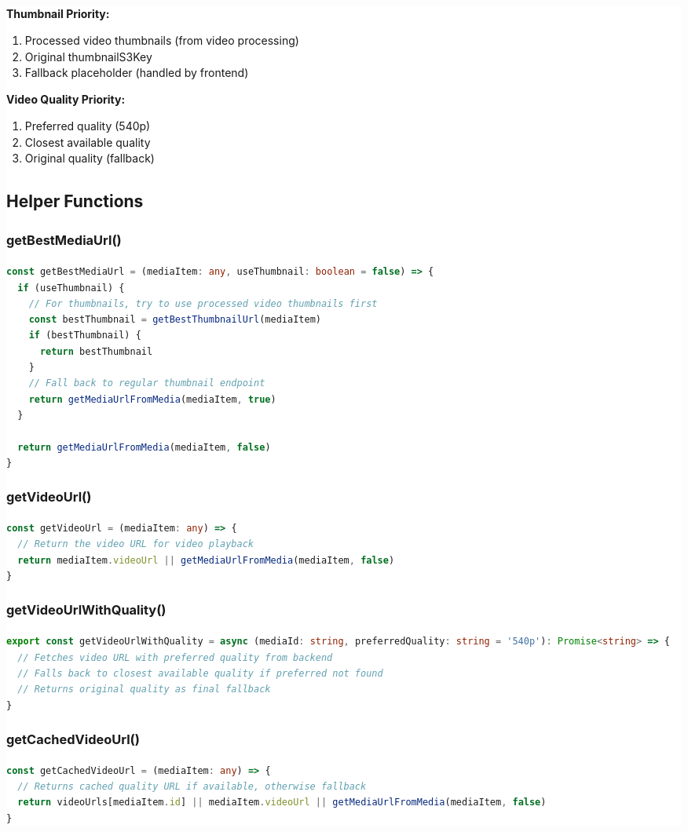 **Thumbnail Priority:**
1. Processed video thumbnails (from video processing)
2. Original thumbnailS3Key
3. Fallback placeholder (handled by frontend)

**Video Quality Priority:**
1. Preferred quality (540p)
2. Closest available quality
3. Original quality (fallback)

## Helper Functions

### getBestMediaUrl()
```typescript
const getBestMediaUrl = (mediaItem: any, useThumbnail: boolean = false) => {
  if (useThumbnail) {
    // For thumbnails, try to use processed video thumbnails first
    const bestThumbnail = getBestThumbnailUrl(mediaItem)
    if (bestThumbnail) {
      return bestThumbnail
    }
    // Fall back to regular thumbnail endpoint
    return getMediaUrlFromMedia(mediaItem, true)
  }
  
  return getMediaUrlFromMedia(mediaItem, false)
}
```

### getVideoUrl()
```typescript
const getVideoUrl = (mediaItem: any) => {
  // Return the video URL for video playback
  return mediaItem.videoUrl || getMediaUrlFromMedia(mediaItem, false)
}
```

### getVideoUrlWithQuality()
```typescript
export const getVideoUrlWithQuality = async (mediaId: string, preferredQuality: string = '540p'): Promise<string> => {
  // Fetches video URL with preferred quality from backend
  // Falls back to closest available quality if preferred not found
  // Returns original quality as final fallback
}
```

### getCachedVideoUrl()
```typescript
const getCachedVideoUrl = (mediaItem: any) => {
  // Returns cached quality URL if available, otherwise fallback
  return videoUrls[mediaItem.id] || mediaItem.videoUrl || getMediaUrlFromMedia(mediaItem, false)
}
```
